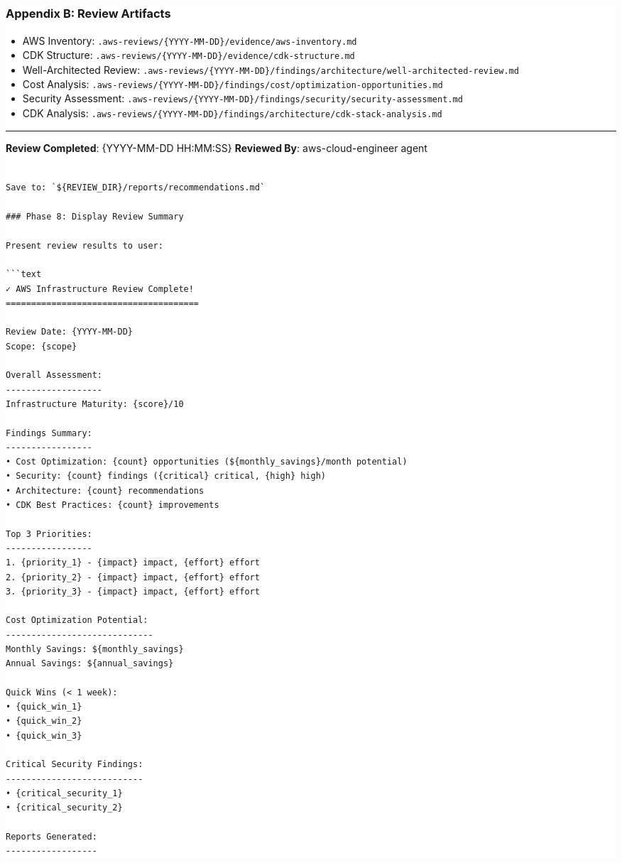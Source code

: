 ### Appendix B: Review Artifacts

- AWS Inventory: `.aws-reviews/{YYYY-MM-DD}/evidence/aws-inventory.md`
- CDK Structure: `.aws-reviews/{YYYY-MM-DD}/evidence/cdk-structure.md`
- Well-Architected Review: `.aws-reviews/{YYYY-MM-DD}/findings/architecture/well-architected-review.md`
- Cost Analysis: `.aws-reviews/{YYYY-MM-DD}/findings/cost/optimization-opportunities.md`
- Security Assessment: `.aws-reviews/{YYYY-MM-DD}/findings/security/security-assessment.md`
- CDK Analysis: `.aws-reviews/{YYYY-MM-DD}/findings/architecture/cdk-stack-analysis.md`

---

**Review Completed**: {YYYY-MM-DD HH:MM:SS}
**Reviewed By**: aws-cloud-engineer agent


```

Save to: `${REVIEW_DIR}/reports/recommendations.md`

### Phase 8: Display Review Summary

Present review results to user:

```text
✓ AWS Infrastructure Review Complete!
======================================

Review Date: {YYYY-MM-DD}
Scope: {scope}

Overall Assessment:
-------------------
Infrastructure Maturity: {score}/10

Findings Summary:
-----------------
• Cost Optimization: {count} opportunities (${monthly_savings}/month potential)
• Security: {count} findings ({critical} critical, {high} high)
• Architecture: {count} recommendations
• CDK Best Practices: {count} improvements

Top 3 Priorities:
-----------------
1. {priority_1} - {impact} impact, {effort} effort
2. {priority_2} - {impact} impact, {effort} effort
3. {priority_3} - {impact} impact, {effort} effort

Cost Optimization Potential:
-----------------------------
Monthly Savings: ${monthly_savings}
Annual Savings: ${annual_savings}

Quick Wins (< 1 week):
• {quick_win_1}
• {quick_win_2}
• {quick_win_3}

Critical Security Findings:
---------------------------
• {critical_security_1}
• {critical_security_2}

Reports Generated:
------------------
```